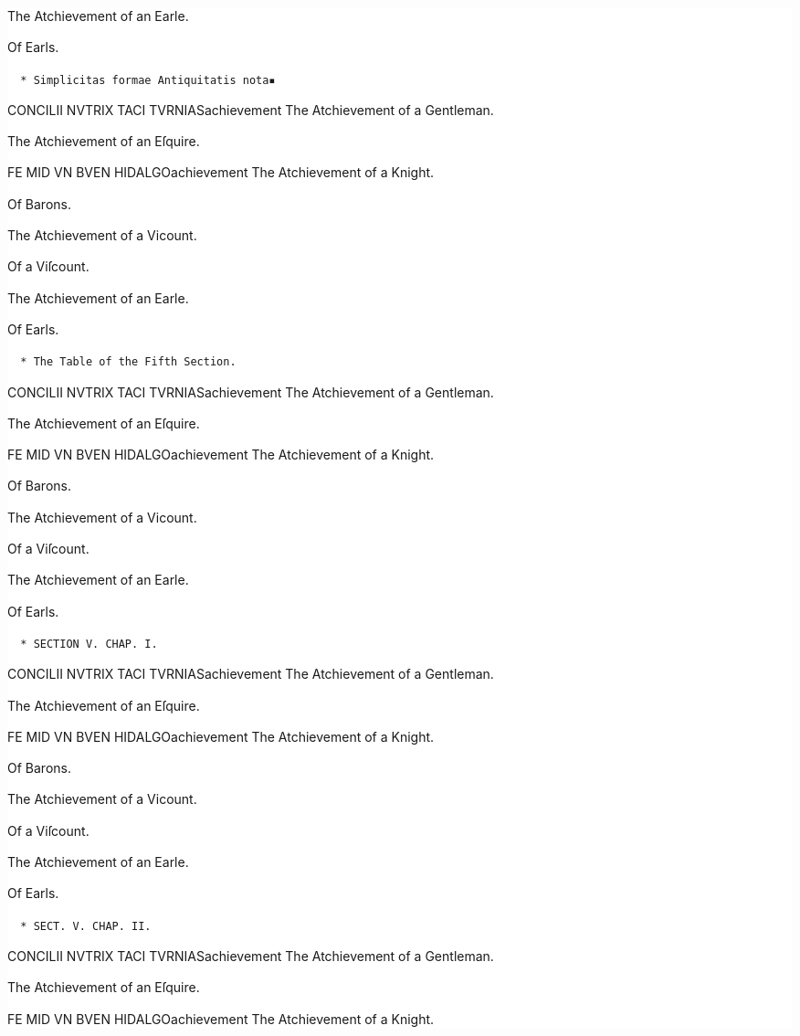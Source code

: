 The Atchievement of an Earle.

Of Earls.

      * Simplicitas formae Antiquitatis nota▪

CONCILII NVTRIX TACI TVRNIASachievement The Atchievement of a Gentleman.

The Atchievement of an Eſquire.

FE MID VN BVEN HIDALGOachievement The Atchievement of a Knight.

Of Barons.

The Atchievement of a Vicount.

Of a Viſcount.

The Atchievement of an Earle.

Of Earls.

      * The Table of the Fifth Section.

CONCILII NVTRIX TACI TVRNIASachievement The Atchievement of a Gentleman.

The Atchievement of an Eſquire.

FE MID VN BVEN HIDALGOachievement The Atchievement of a Knight.

Of Barons.

The Atchievement of a Vicount.

Of a Viſcount.

The Atchievement of an Earle.

Of Earls.

      * SECTION V. CHAP. I.

CONCILII NVTRIX TACI TVRNIASachievement The Atchievement of a Gentleman.

The Atchievement of an Eſquire.

FE MID VN BVEN HIDALGOachievement The Atchievement of a Knight.

Of Barons.

The Atchievement of a Vicount.

Of a Viſcount.

The Atchievement of an Earle.

Of Earls.

      * SECT. V. CHAP. II.

CONCILII NVTRIX TACI TVRNIASachievement The Atchievement of a Gentleman.

The Atchievement of an Eſquire.

FE MID VN BVEN HIDALGOachievement The Atchievement of a Knight.
